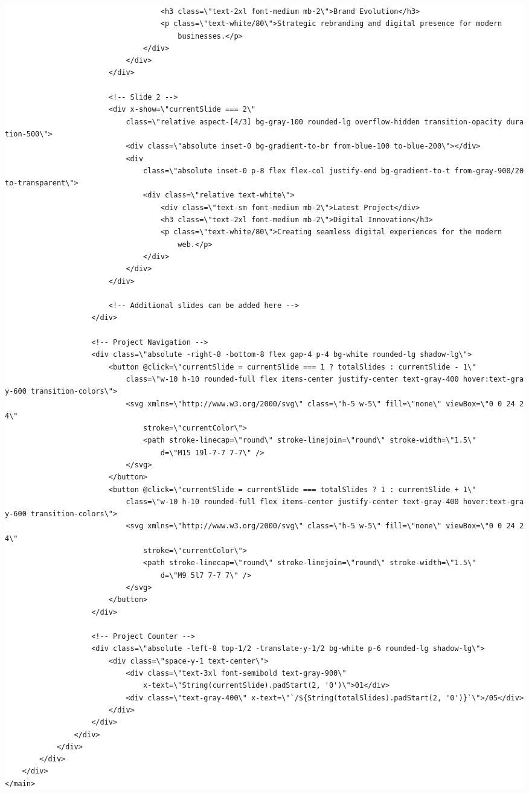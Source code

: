                                         <h3 class=\"text-2xl font-medium mb-2\">Brand Evolution</h3>
                                        <p class=\"text-white/80\">Strategic rebranding and digital presence for modern
                                            businesses.</p>
                                    </div>
                                </div>
                            </div>

                            <!-- Slide 2 -->
                            <div x-show=\"currentSlide === 2\"
                                class=\"relative aspect-[4/3] bg-gray-100 rounded-lg overflow-hidden transition-opacity duration-500\">
                                <div class=\"absolute inset-0 bg-gradient-to-br from-blue-100 to-blue-200\"></div>
                                <div
                                    class=\"absolute inset-0 p-8 flex flex-col justify-end bg-gradient-to-t from-gray-900/20 to-transparent\">
                                    <div class=\"relative text-white\">
                                        <div class=\"text-sm font-medium mb-2\">Latest Project</div>
                                        <h3 class=\"text-2xl font-medium mb-2\">Digital Innovation</h3>
                                        <p class=\"text-white/80\">Creating seamless digital experiences for the modern
                                            web.</p>
                                    </div>
                                </div>
                            </div>

                            <!-- Additional slides can be added here -->
                        </div>

                        <!-- Project Navigation -->
                        <div class=\"absolute -right-8 -bottom-8 flex gap-4 p-4 bg-white rounded-lg shadow-lg\">
                            <button @click=\"currentSlide = currentSlide === 1 ? totalSlides : currentSlide - 1\"
                                class=\"w-10 h-10 rounded-full flex items-center justify-center text-gray-400 hover:text-gray-600 transition-colors\">
                                <svg xmlns=\"http://www.w3.org/2000/svg\" class=\"h-5 w-5\" fill=\"none\" viewBox=\"0 0 24 24\"
                                    stroke=\"currentColor\">
                                    <path stroke-linecap=\"round\" stroke-linejoin=\"round\" stroke-width=\"1.5\"
                                        d=\"M15 19l-7-7 7-7\" />
                                </svg>
                            </button>
                            <button @click=\"currentSlide = currentSlide === totalSlides ? 1 : currentSlide + 1\"
                                class=\"w-10 h-10 rounded-full flex items-center justify-center text-gray-400 hover:text-gray-600 transition-colors\">
                                <svg xmlns=\"http://www.w3.org/2000/svg\" class=\"h-5 w-5\" fill=\"none\" viewBox=\"0 0 24 24\"
                                    stroke=\"currentColor\">
                                    <path stroke-linecap=\"round\" stroke-linejoin=\"round\" stroke-width=\"1.5\"
                                        d=\"M9 5l7 7-7 7\" />
                                </svg>
                            </button>
                        </div>

                        <!-- Project Counter -->
                        <div class=\"absolute -left-8 top-1/2 -translate-y-1/2 bg-white p-6 rounded-lg shadow-lg\">
                            <div class=\"space-y-1 text-center\">
                                <div class=\"text-3xl font-semibold text-gray-900\"
                                    x-text=\"String(currentSlide).padStart(2, '0')\">01</div>
                                <div class=\"text-gray-400\" x-text=\"`/${String(totalSlides).padStart(2, '0')}`\">/05</div>
                            </div>
                        </div>
                    </div>
                </div>
            </div>
        </div>
    </main>
